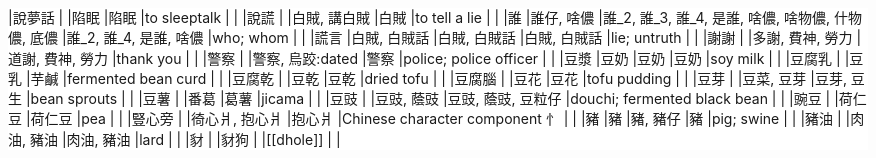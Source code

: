 |說夢話 |                       |陷眠                                                              |陷眠                                            |to sleeptalk                                     |                                                                                                                          |
|說謊  |                       |白賊, 講白賊                                                         |白賊                                            |to tell a lie                                    |                                                                                                                          |
|誰   |誰仔, 啥儂                 |誰_2, 誰_3, 誰_4, 是誰, 啥儂, 啥物儂, 什物儂, 底儂                             |誰_2, 誰_4, 是誰, 啥儂                              |who; whom                                        |                                                                                                                          |
|謊言  |白賊, 白賊話                |白賊, 白賊話                                                         |白賊, 白賊話                                       |lie; untruth                                     |                                                                                                                          |
|謝謝  |                       |多謝, 費神, 勞力                                                      |道謝, 費神, 勞力                                    |thank you                                        |                                                                                                                          |
|警察  |                       |警察, 烏跤:dated                                                    |警察                                            |police; police officer                           |                                                                                                                          |
|豆漿  |豆奶                     |豆奶                                                              |豆奶                                            |soy milk                                         |                                                                                                                          |
|豆腐乳 |                       |豆乳                                                              |芋鹹                                            |fermented bean curd                              |                                                                                                                          |
|豆腐乾 |                       |豆乾                                                              |豆乾                                            |dried tofu                                       |                                                                                                                          |
|豆腐腦 |                       |豆花                                                              |豆花                                            |tofu pudding                                     |                                                                                                                          |
|豆芽  |                       |豆菜, 豆芽                                                          |豆芽, 豆生                                        |bean sprouts                                     |                                                                                                                          |
|豆薯  |                       |番葛                                                              |葛薯                                            |jicama                                           |                                                                                                                          |
|豆豉  |                       |豆豉, 蔭豉                                                          |豆豉, 蔭豉, 豆粒仔                                   |douchi; fermented black bean                     |                                                                                                                          |
|豌豆  |                       |荷仁豆                                                             |荷仁豆                                           |pea                                              |                                                                                                                          |
|豎心旁 |                       |徛心爿, 抱心爿                                                        |抱心爿                                           |Chinese character component 忄                    |                                                                                                                          |
|豬   |豬                      |豬, 豬仔                                                           |豬                                             |pig; swine                                       |                                                                                                                          |
|豬油  |                       |肉油, 豬油                                                          |肉油, 豬油                                        |lard                                             |                                                                                                                          |
|豺   |                       |豺狗                                                              |                                              |[[dhole]]                                        |                                                                                                                          |